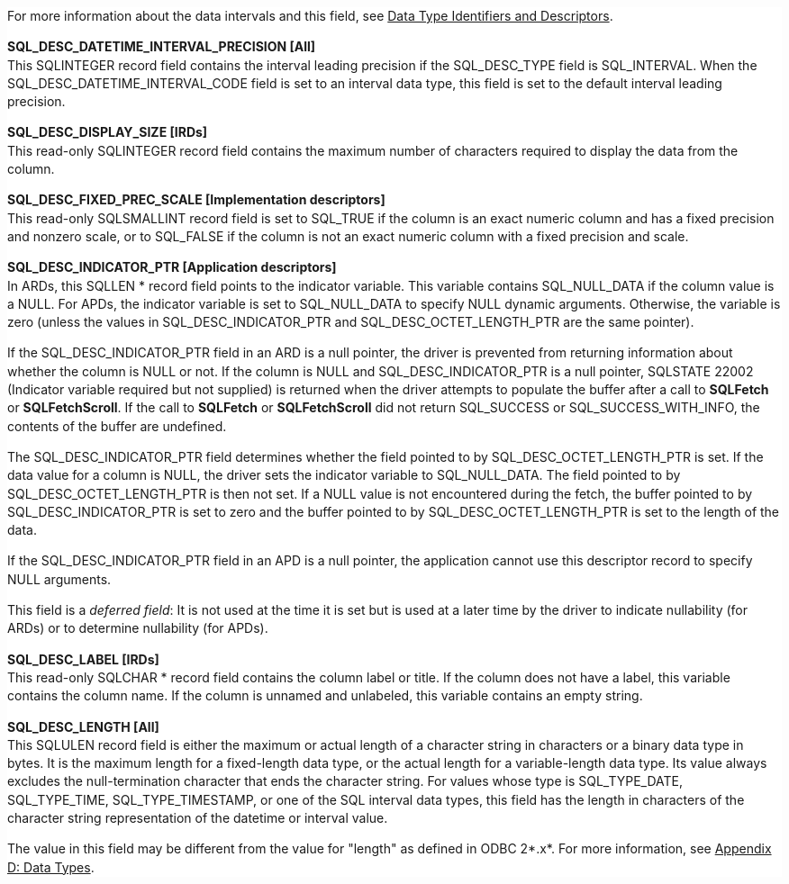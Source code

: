  For more information about the data intervals and this field, see [Data Type Identifiers and Descriptors](../../../odbc/reference/appendixes/data-type-identifiers-and-descriptors.md).  
  
 **SQL_DESC_DATETIME_INTERVAL_PRECISION [All]**  
 This SQLINTEGER record field contains the interval leading precision if the SQL_DESC_TYPE field is SQL_INTERVAL. When the SQL_DESC_DATETIME_INTERVAL_CODE field is set to an interval data type, this field is set to the default interval leading precision.  
  
 **SQL_DESC_DISPLAY_SIZE [IRDs]**  
 This read-only SQLINTEGER record field contains the maximum number of characters required to display the data from the column.  
  
 **SQL_DESC_FIXED_PREC_SCALE [Implementation descriptors]**  
 This read-only SQLSMALLINT record field is set to SQL_TRUE if the column is an exact numeric column and has a fixed precision and nonzero scale, or to SQL_FALSE if the column is not an exact numeric column with a fixed precision and scale.  
  
 **SQL_DESC_INDICATOR_PTR [Application descriptors]**  
 In ARDs, this SQLLEN * record field points to the indicator variable. This variable contains SQL_NULL_DATA if the column value is a NULL. For APDs, the indicator variable is set to SQL_NULL_DATA to specify NULL dynamic arguments. Otherwise, the variable is zero (unless the values in SQL_DESC_INDICATOR_PTR and SQL_DESC_OCTET_LENGTH_PTR are the same pointer).  
  
 If the SQL_DESC_INDICATOR_PTR field in an ARD is a null pointer, the driver is prevented from returning information about whether the column is NULL or not. If the column is NULL and SQL_DESC_INDICATOR_PTR is a null pointer, SQLSTATE 22002 (Indicator variable required but not supplied) is returned when the driver attempts to populate the buffer after a call to **SQLFetch** or **SQLFetchScroll**. If the call to **SQLFetch** or **SQLFetchScroll** did not return SQL_SUCCESS or SQL_SUCCESS_WITH_INFO, the contents of the buffer are undefined.  
  
 The SQL_DESC_INDICATOR_PTR field determines whether the field pointed to by SQL_DESC_OCTET_LENGTH_PTR is set. If the data value for a column is NULL, the driver sets the indicator variable to SQL_NULL_DATA. The field pointed to by SQL_DESC_OCTET_LENGTH_PTR is then not set. If a NULL value is not encountered during the fetch, the buffer pointed to by SQL_DESC_INDICATOR_PTR is set to zero and the buffer pointed to by SQL_DESC_OCTET_LENGTH_PTR is set to the length of the data.  
  
 If the SQL_DESC_INDICATOR_PTR field in an APD is a null pointer, the application cannot use this descriptor record to specify NULL arguments.  
  
 This field is a *deferred field*: It is not used at the time it is set but is used at a later time by the driver to indicate nullability (for ARDs) or to determine nullability (for APDs).  
  
 **SQL_DESC_LABEL [IRDs]**  
 This read-only SQLCHAR * record field contains the column label or title. If the column does not have a label, this variable contains the column name. If the column is unnamed and unlabeled, this variable contains an empty string.  
  
 **SQL_DESC_LENGTH [All]**  
 This SQLULEN record field is either the maximum or actual length of a character string in characters or a binary data type in bytes. It is the maximum length for a fixed-length data type, or the actual length for a variable-length data type. Its value always excludes the null-termination character that ends the character string. For values whose type is SQL_TYPE_DATE, SQL_TYPE_TIME, SQL_TYPE_TIMESTAMP, or one of the SQL interval data types, this field has the length in characters of the character string representation of the datetime or interval value.  
  
 The value in this field may be different from the value for "length" as defined in ODBC 2*.x*. For more information, see [Appendix D: Data Types](../../../odbc/reference/appendixes/appendix-d-data-types.md).  
  